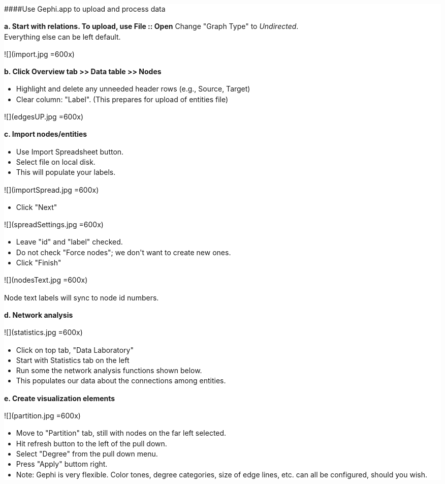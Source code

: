 ####Use Gephi.app to upload and process data

__a. Start with relations. To upload, use File :: Open__ 
Change "Graph Type" to _Undirected_.   
Everything else can be left default.  

![](import.jpg =600x)  

__b. Click Overview tab >> Data table >> Nodes__  

* Highlight and delete any unneeded header rows (e.g., Source, Target)  
* Clear column: "Label". (This prepares for upload of entities file)

![](edgesUP.jpg =600x)   


__c. Import nodes/entities__  

* Use Import Spreadsheet button.
* Select file on local disk. 
* This will populate your labels.

![](importSpread.jpg =600x)   

* Click "Next"

![](spreadSettings.jpg =600x)   

* Leave "id" and "label" checked. 
* Do not check "Force nodes"; we don't want to create new ones.  
* Click "Finish"

![](nodesText.jpg =600x)

Node text labels will sync to node id numbers.

__d. Network analysis__  

![](statistics.jpg =600x)

* Click on top tab, "Data Laboratory"
* Start with Statistics tab on the left
* Run some the network analysis functions shown below.
* This populates our data about the connections among entities.

__e. Create visualization elements__  

![](partition.jpg =600x)  

* Move to "Partition" tab, still with nodes on the far left selected.  
* Hit refresh button to the left of the pull down.  
* Select "Degree" from the pull down menu.  
* Press "Apply" buttom right.  
* Note: Gephi is very flexible. Color tones, degree categories, size of edge lines, etc.   can all be configured, should you wish.  
